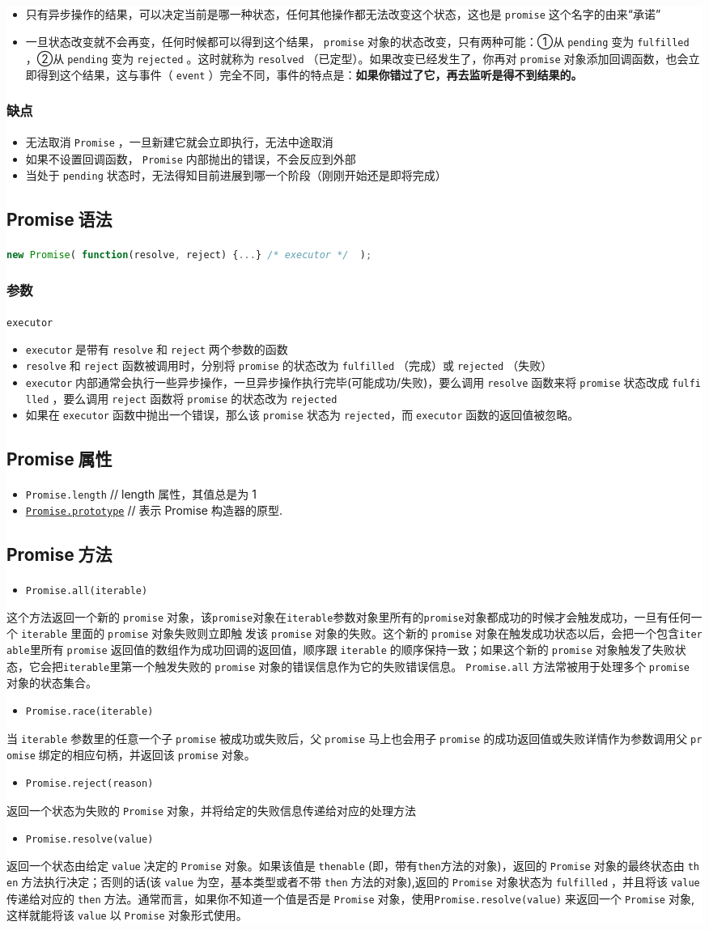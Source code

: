 * 只有异步操作的结果，可以决定当前是哪一种状态，任何其他操作都无法改变这个状态，这也是 `promise` 这个名字的由来“承诺”

* 一旦状态改变就不会再变，任何时候都可以得到这个结果， `promise` 对象的状态改变，只有两种可能：①从 `pending` 变为 `fulfilled` ，②从 `pending` 变为 `rejected` 。这时就称为 `resolved` （已定型）。如果改变已经发生了，你再对 `promise` 对象添加回调函数，也会立即得到这个结果，这与事件（ `event` ）完全不同，事件的特点是：**如果你错过了它，再去监听是得不到结果的。**

### 缺点

* 无法取消 `Promise` ，一旦新建它就会立即执行，无法中途取消
* 如果不设置回调函数， `Promise` 内部抛出的错误，不会反应到外部
* 当处于 `pending` 状态时，无法得知目前进展到哪一个阶段（刚刚开始还是即将完成）

## Promise 语法

```js
new Promise( function(resolve, reject) {...} /* executor */  );
```

### 参数

`executor`

* `executor` 是带有 `resolve` 和 `reject` 两个参数的函数
* `resolve` 和 `reject` 函数被调用时，分别将 `promise` 的状态改为 `fulfilled` （完成）或 `rejected` （失败）
* `executor` 内部通常会执行一些异步操作，一旦异步操作执行完毕(可能成功/失败)，要么调用 `resolve` 函数来将 `promise` 状态改成 `fulfilled` ，要么调用 `reject` 函数将 `promise` 的状态改为 `rejected`
* 如果在 `executor` 函数中抛出一个错误，那么该 `promise` 状态为 `rejected`，而 `executor` 函数的返回值被忽略。

## Promise 属性

* `Promise.length` // length 属性，其值总是为 1
* [`Promise.prototype`](#附录1：Promise.prototype详解) // 表示 Promise 构造器的原型.

## Promise 方法

* `Promise.all(iterable)`

这个方法返回一个新的 `promise` 对象，该`promise`对象在`iterable`参数对象里所有的`promise`对象都成功的时候才会触发成功，一旦有任何一个 `iterable` 里面的 `promise` 对象失败则立即触 发该 `promise` 对象的失败。这个新的 `promise` 对象在触发成功状态以后，会把一个包含`iterable`里所有 `promise` 返回值的数组作为成功回调的返回值，顺序跟 `iterable` 的顺序保持一致；如果这个新的 `promise` 对象触发了失败状态，它会把`iterable`里第一个触发失败的 `promise` 对象的错误信息作为它的失败错误信息。 `Promise.all` 方法常被用于处理多个 `promise` 对象的状态集合。

* `Promise.race(iterable)`

当 `iterable` 参数里的任意一个子 `promise` 被成功或失败后，父 `promise` 马上也会用子 `promise` 的成功返回值或失败详情作为参数调用父 `promise` 绑定的相应句柄，并返回该 `promise` 对象。

* `Promise.reject(reason)`

返回一个状态为失败的 `Promise` 对象，并将给定的失败信息传递给对应的处理方法

* `Promise.resolve(value)`

返回一个状态由给定 `value` 决定的 `Promise` 对象。如果该值是 `thenable` (即，带有`then`方法的对象)，返回的 `Promise` 对象的最终状态由 `then` 方法执行决定；否则的话(该 `value` 为空，基本类型或者不带 `then` 方法的对象),返回的 `Promise` 对象状态为 `fulfilled` ，并且将该 `value` 传递给对应的 `then` 方法。通常而言，如果你不知道一个值是否是 `Promise` 对象，使用`Promise.resolve(value)` 来返回一个 `Promise` 对象,这样就能将该 `value` 以 `Promise` 对象形式使用。
